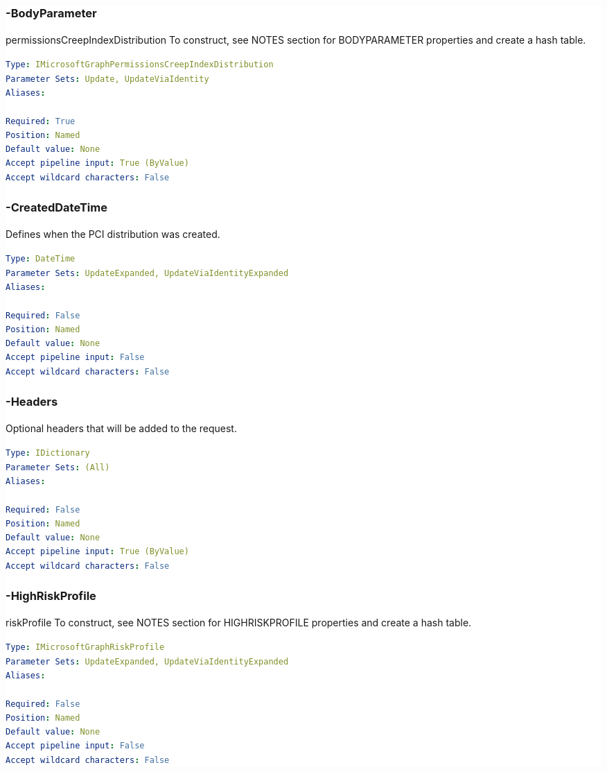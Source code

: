 ### -BodyParameter
permissionsCreepIndexDistribution
To construct, see NOTES section for BODYPARAMETER properties and create a hash table.

```yaml
Type: IMicrosoftGraphPermissionsCreepIndexDistribution
Parameter Sets: Update, UpdateViaIdentity
Aliases:

Required: True
Position: Named
Default value: None
Accept pipeline input: True (ByValue)
Accept wildcard characters: False
```

### -CreatedDateTime
Defines when the PCI distribution was created.

```yaml
Type: DateTime
Parameter Sets: UpdateExpanded, UpdateViaIdentityExpanded
Aliases:

Required: False
Position: Named
Default value: None
Accept pipeline input: False
Accept wildcard characters: False
```

### -Headers
Optional headers that will be added to the request.

```yaml
Type: IDictionary
Parameter Sets: (All)
Aliases:

Required: False
Position: Named
Default value: None
Accept pipeline input: True (ByValue)
Accept wildcard characters: False
```

### -HighRiskProfile
riskProfile
To construct, see NOTES section for HIGHRISKPROFILE properties and create a hash table.

```yaml
Type: IMicrosoftGraphRiskProfile
Parameter Sets: UpdateExpanded, UpdateViaIdentityExpanded
Aliases:

Required: False
Position: Named
Default value: None
Accept pipeline input: False
Accept wildcard characters: False
```
